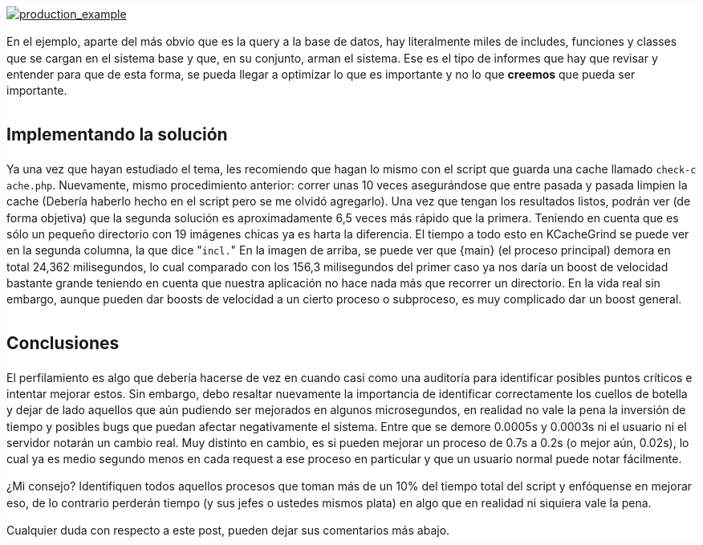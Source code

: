 [![production_example](http://blog.unreal4u.com/wp-content/gallery/profiling/thumbs/thumbs_production_example.png)](http://blog.unreal4u.com/wp-content/gallery/profiling/production_example.png)

En el ejemplo, aparte del más obvio que es la query a la base de datos, hay literalmente miles de includes, funciones y classes que se cargan en el sistema base y que, en su conjunto, arman el sistema. Ese es el tipo de informes que hay que revisar y entender para que de esta forma, se pueda llegar a optimizar lo que es importante y no lo que **creemos** que pueda ser importante. 



## Implementando la solución


Ya una vez que hayan estudiado el tema, les recomiendo que hagan lo mismo con el script que guarda una cache llamado `check-cache.php`. Nuevamente, mismo procedimiento anterior: correr unas 10 veces asegurándose que entre pasada y pasada limpien la cache (Debería haberlo hecho en el script pero se me olvidó agregarlo). Una vez que tengan los resultados listos, podrán ver (de forma objetiva) que la segunda solución es aproximadamente 6,5 veces más rápido que la primera. Teniendo en cuenta que es sólo un pequeño directorio con 19 imágenes chicas ya es harta la diferencia. El tiempo a todo esto en KCacheGrind se puede ver en la segunda columna, la que dice "`incl.`" En la imagen de arriba, se puede ver que {main} (el proceso principal) demora en total 24,362 milisegundos, lo cual comparado con los 156,3 milisegundos del primer caso ya nos daría un boost de velocidad bastante grande teniendo en cuenta que nuestra aplicación no hace nada más que recorrer un directorio. En la vida real sin embargo, aunque pueden dar boosts de velocidad a un cierto proceso o subproceso, es muy complicado dar un boost general.



## Conclusiones


El perfilamiento es algo que debería hacerse de vez en cuando casi como una auditoría para identificar posibles puntos críticos e intentar mejorar estos. Sin embargo, debo resaltar nuevamente la importancia de identificar correctamente los cuellos de botella y dejar de lado aquellos que aún pudiendo ser mejorados en algunos microsegundos, en realidad no vale la pena la inversión de tiempo y posibles bugs que puedan afectar negativamente el sistema. Entre que se demore 0.0005s y 0.0003s ni el usuario ni el servidor notarán un cambio real. Muy distinto en cambio, es si pueden mejorar un proceso de 0.7s a 0.2s (o mejor aún, 0.02s), lo cual ya es medio segundo menos en cada request a ese proceso en particular y que un usuario normal puede notar fácilmente.

¿Mi consejo? Identifiquen todos aquellos procesos que toman más de un 10% del tiempo total del script y enfóquense en mejorar eso, de lo contrario perderán tiempo (y sus jefes o ustedes mismos plata) en algo que en realidad ni siquiera vale la pena.

Cualquier duda con respecto a este post, pueden dejar sus comentarios más abajo.
